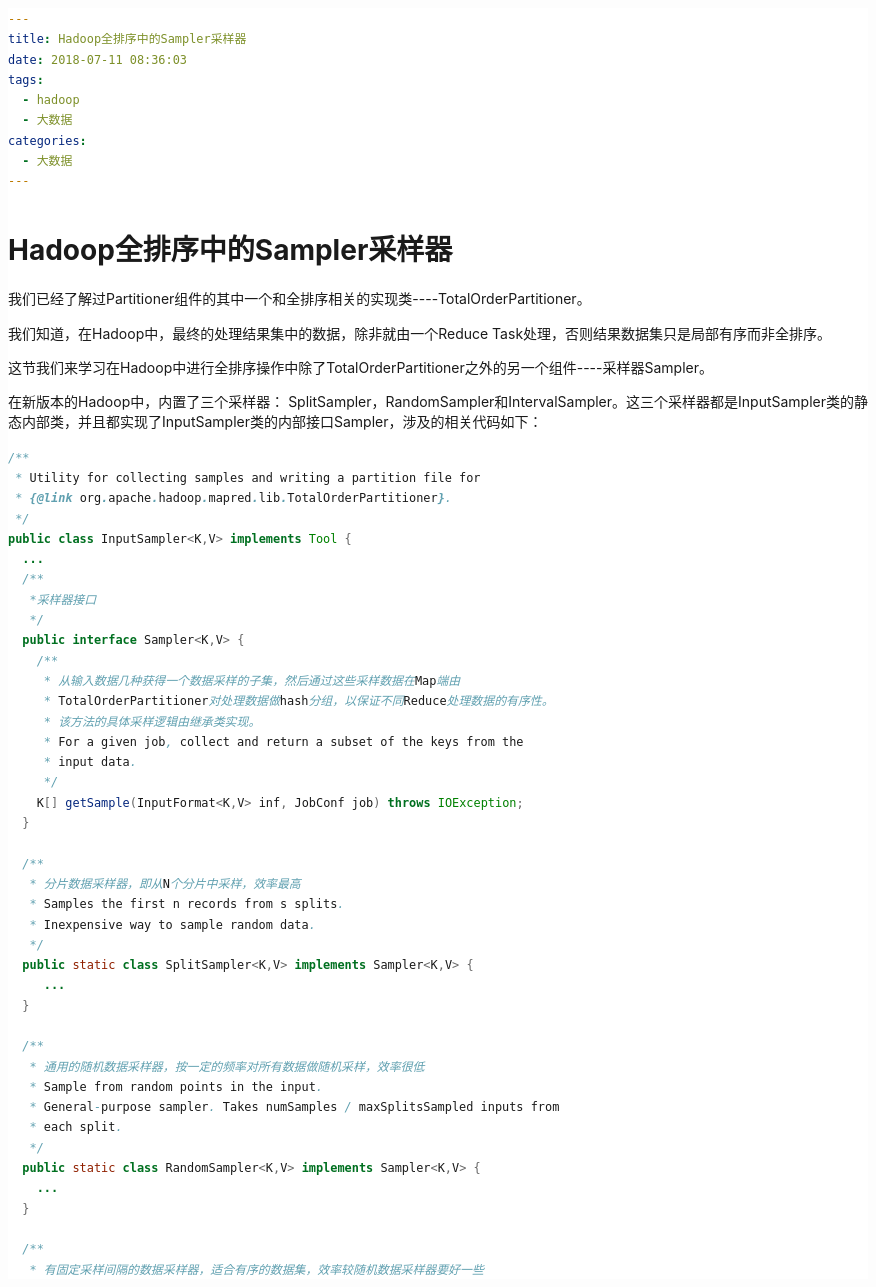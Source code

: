 ```yaml
---
title: Hadoop全排序中的Sampler采样器
date: 2018-07-11 08:36:03
tags:
  - hadoop
  - 大数据
categories:
  - 大数据
---
```


# Hadoop全排序中的Sampler采样器

我们已经了解过Partitioner组件的其中一个和全排序相关的实现类----TotalOrderPartitioner。

我们知道，在Hadoop中，最终的处理结果集中的数据，除非就由一个Reduce Task处理，否则结果数据集只是局部有序而非全排序。

这节我们来学习在Hadoop中进行全排序操作中除了TotalOrderPartitioner之外的另一个组件----采样器Sampler。

在新版本的Hadoop中，内置了三个采样器： SplitSampler，RandomSampler和IntervalSampler。这三个采样器都是InputSampler类的静态内部类，并且都实现了InputSampler类的内部接口Sampler，涉及的相关代码如下：

```java
/**
 * Utility for collecting samples and writing a partition file for
 * {@link org.apache.hadoop.mapred.lib.TotalOrderPartitioner}.
 */
public class InputSampler<K,V> implements Tool {
  ...
  /**
   *采样器接口
   */
  public interface Sampler<K,V> {
    /**
     * 从输入数据几种获得一个数据采样的子集，然后通过这些采样数据在Map端由
     * TotalOrderPartitioner对处理数据做hash分组，以保证不同Reduce处理数据的有序性。
     * 该方法的具体采样逻辑由继承类实现。
     * For a given job, collect and return a subset of the keys from the
     * input data.
     */
    K[] getSample(InputFormat<K,V> inf, JobConf job) throws IOException;
  }

  /**
   * 分片数据采样器，即从N个分片中采样，效率最高
   * Samples the first n records from s splits.
   * Inexpensive way to sample random data.
   */
  public static class SplitSampler<K,V> implements Sampler<K,V> {
     ...
  }

  /**
   * 通用的随机数据采样器，按一定的频率对所有数据做随机采样，效率很低
   * Sample from random points in the input.
   * General-purpose sampler. Takes numSamples / maxSplitsSampled inputs from
   * each split.
   */
  public static class RandomSampler<K,V> implements Sampler<K,V> {
    ...
  }

  /**
   * 有固定采样间隔的数据采样器，适合有序的数据集，效率较随机数据采样器要好一些
```